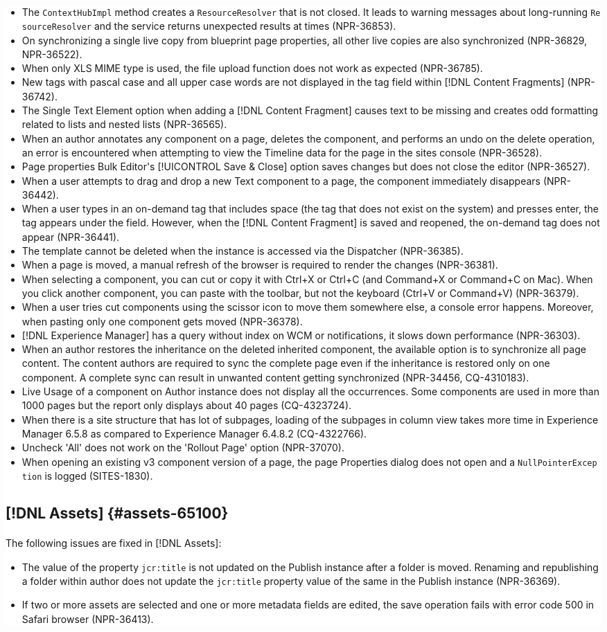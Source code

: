 * The `ContextHubImpl` method creates a `ResourceResolver` that is not closed. It leads to warning messages about long-running `ResourceResolver` and the service returns unexpected results at times (NPR-36853).
* On synchronizing a single live copy from blueprint page properties, all other live copies are also synchronized (NPR-36829, NPR-36522).
* When only XLS MIME type is used, the file upload function does not work as expected (NPR-36785).
* New tags with pascal case and all upper case words are not displayed in the tag field within [!DNL Content Fragments] (NPR-36742).
* The Single Text Element option when adding a [!DNL Content Fragment] causes text to be missing and creates odd formatting related to lists and nested lists (NPR-36565).
* When an author annotates any component on a page, deletes the component, and performs an undo on the delete operation, an error is encountered when attempting to view the Timeline data for the page in the sites console (NPR-36528).
* Page properties Bulk Editor's [!UICONTROL Save & Close] option saves changes but does not close the editor (NPR-36527).
* When a user attempts to drag and drop a new Text component to a page, the component immediately disappears (NPR-36442).
* When a user types in an on-demand tag that includes space (the tag that does not exist on the system) and presses enter, the tag appears under the field. However, when the [!DNL Content Fragment] is saved and reopened, the on-demand tag does not appear (NPR-36441).
* The template cannot be deleted when the instance is accessed via the Dispatcher (NPR-36385).
* When a page is moved, a manual refresh of the browser is required to render the changes (NPR-36381).
* When selecting a component, you can cut or copy it with Ctrl+X or Ctrl+C (and Command+X or Command+C on Mac). When you click another component, you can paste with the toolbar, but not the keyboard (Ctrl+V or Command+V) (NPR-36379).
* When a user tries cut components using the scissor icon to move them somewhere else, a console error happens. Moreover, when pasting only one component gets moved (NPR-36378).
* [!DNL Experience Manager] has a query without index on WCM or notifications, it slows down performance (NPR-36303).
* When an author restores the inheritance on the deleted inherited component, the available option is to synchronize all page content. The content authors are required to sync the complete page even if the inheritance is restored only on one component. A complete sync can result in unwanted content getting synchronized (NPR-34456, CQ-4310183).
* Live Usage of a component on Author instance does not display all the occurrences. Some components are used in more than 1000 pages but the report only displays about 40 pages (CQ-4323724).
* When there is a site structure that has lot of subpages, loading of the subpages in column view takes more time in Experience Manager 6.5.8 as compared to Experience Manager 6.4.8.2 (CQ-4322766).
* Uncheck 'All' does not work on the 'Rollout Page' option (NPR-37070).
* When opening an existing v3 component version of a page, the page Properties dialog does not open and a `NullPointerException` is logged (SITES-1830).                                 

## [!DNL Assets] {#assets-65100}

The following issues are fixed in [!DNL Assets]:

* The value of the property `jcr:title` is not updated on the Publish instance after a folder is moved. Renaming and republishing a folder within author does not update the `jcr:title` property value of the same in the Publish instance (NPR-36369).

* If two or more assets are selected and one or more metadata fields are edited, the save operation fails with error code 500 in Safari browser (NPR-36413).
